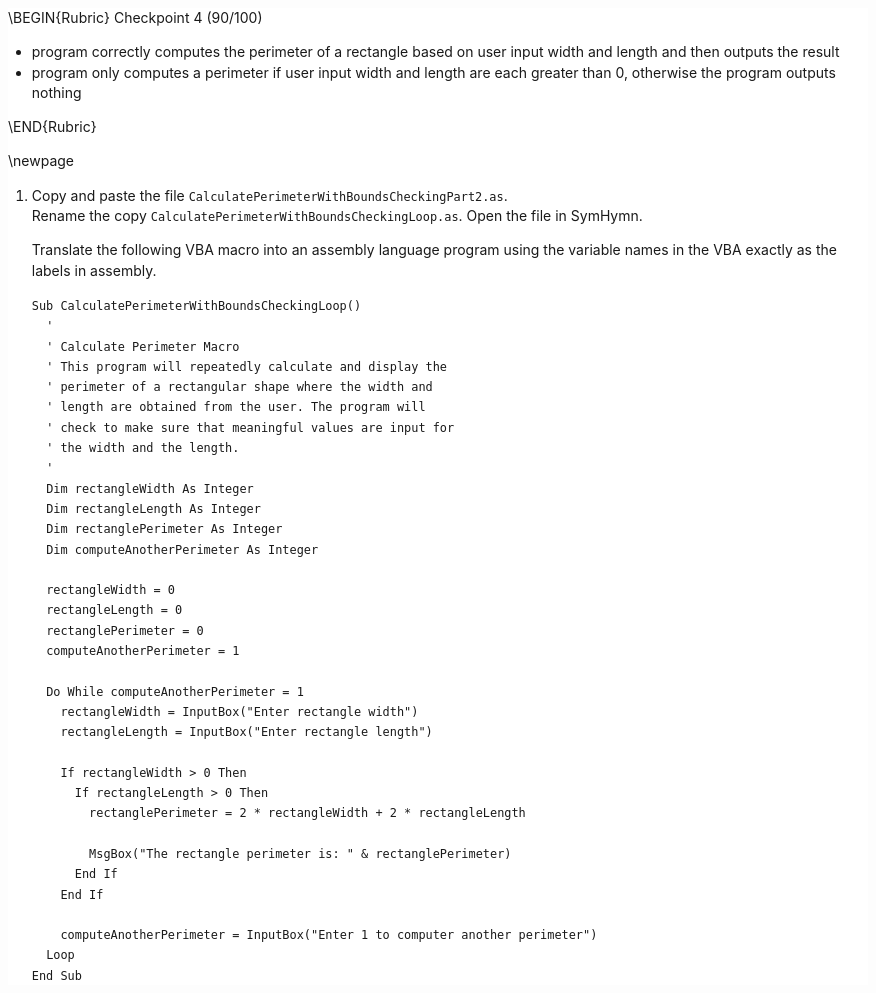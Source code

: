    \BEGIN{Rubric}
   Checkpoint 4 (90/100)
   * program correctly computes the perimeter of a rectangle based on user input
     width and length and then outputs the result
   * program only computes a perimeter if user input width and length are each
     greater than 0, otherwise the program outputs nothing

   \END{Rubric}

   \newpage

1. Copy and paste the file `CalculatePerimeterWithBoundsCheckingPart2.as`.  
   Rename the copy `CalculatePerimeterWithBoundsCheckingLoop.as`. Open the file
   in SymHymn.

   Translate the following VBA macro into an assembly language program using the
   variable names in the VBA exactly as the labels in assembly.

   ```vbnet
   Sub CalculatePerimeterWithBoundsCheckingLoop()
     '
     ' Calculate Perimeter Macro
     ' This program will repeatedly calculate and display the
     ' perimeter of a rectangular shape where the width and
     ' length are obtained from the user. The program will
     ' check to make sure that meaningful values are input for
     ' the width and the length.
     '
     Dim rectangleWidth As Integer
     Dim rectangleLength As Integer
     Dim rectanglePerimeter As Integer
     Dim computeAnotherPerimeter As Integer
 
     rectangleWidth = 0
     rectangleLength = 0
     rectanglePerimeter = 0
     computeAnotherPerimeter = 1
 
     Do While computeAnotherPerimeter = 1
       rectangleWidth = InputBox("Enter rectangle width")
       rectangleLength = InputBox("Enter rectangle length")
   
       If rectangleWidth > 0 Then
         If rectangleLength > 0 Then
           rectanglePerimeter = 2 * rectangleWidth + 2 * rectangleLength

           MsgBox("The rectangle perimeter is: " & rectanglePerimeter)
         End If 
       End If 

       computeAnotherPerimeter = InputBox("Enter 1 to computer another perimeter")
     Loop
   End Sub 
   ```

